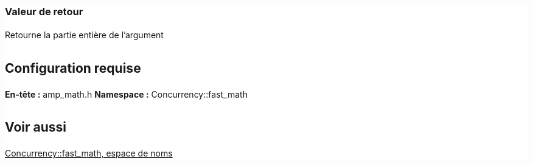 ### <a name="return-value"></a>Valeur de retour  
 Retourne la partie entière de l’argument  

## <a name="requirements"></a>Configuration requise
**En-tête :** amp_math.h **Namespace :** Concurrency::fast_math
  
## <a name="see-also"></a>Voir aussi  
 [Concurrency::fast_math, espace de noms](concurrency-fast-math-namespace.md)
